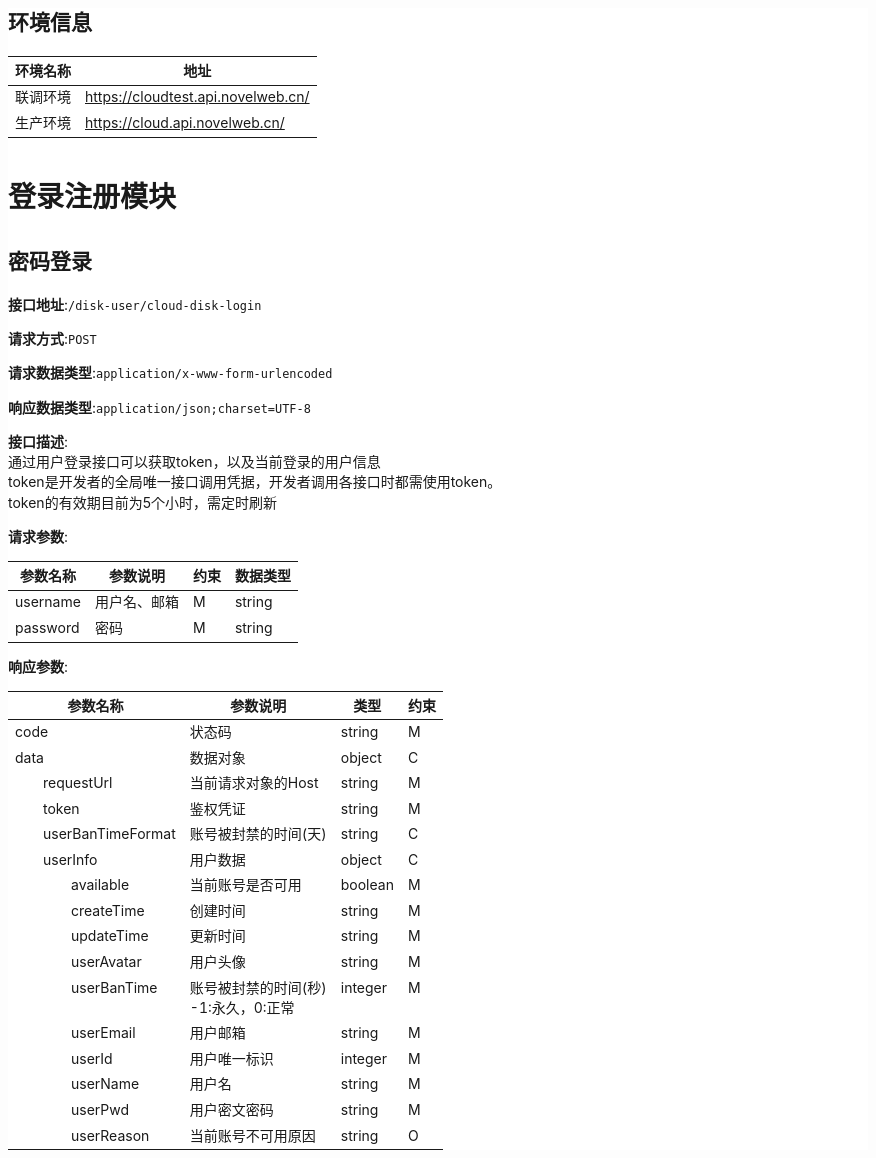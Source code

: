 ## 环境信息

| 环境名称 | 地址                               |
| -------- | ---------------------------------- |
| 联调环境 | https://cloudtest.api.novelweb.cn/ |
| 生产环境 | https://cloud.api.novelweb.cn/     |

# 登录注册模块

## 密码登录

**接口地址**:`/disk-user/cloud-disk-login`

**请求方式**:`POST`

**请求数据类型**:`application/x-www-form-urlencoded`

**响应数据类型**:`application/json;charset=UTF-8`

**接口描述**:
<br/>通过用户登录接口可以获取token，以及当前登录的用户信息<br/>
token是开发者的全局唯一接口调用凭据，开发者调用各接口时都需使用token。<br/>
token的有效期目前为5个小时，需定时刷新<br/>

**请求参数**:

| 参数名称 | 参数说明     | 约束 | 数据类型 |
| -------- | ------------ | ---- | -------- |
| username | 用户名、邮箱 | M    | string   |
| password | 密码         | M    | string   |

**响应参数**:

| 参数名称                                          | 参数说明                                 | 类型    | 约束 |
| ------------------------------------------------- | ---------------------------------------- | ------- | ---- |
| code                                              | 状态码                                   | string  | M    |
| data                                              | 数据对象                                 | object  | C    |
| &emsp;&emsp;requestUrl                            | 当前请求对象的Host                       | string  | M    |
| &emsp;&emsp;token                                 | 鉴权凭证                                 | string  | M    |
| &emsp;&emsp;userBanTimeFormat                     | 账号被封禁的时间(天)                     | string  | C    |
| &emsp;&emsp;userInfo                              | 用户数据                                 | object  | C    |
| &emsp;&emsp;&emsp;&emsp;available                 | 当前账号是否可用                         | boolean | M    |
| &emsp;&emsp;&emsp;&emsp;createTime                | 创建时间                                 | string  | M    |
| &emsp;&emsp;&emsp;&emsp;updateTime                | 更新时间                                 | string  | M    |
| &emsp;&emsp;&emsp;&emsp;userAvatar                | 用户头像                                 | string  | M    |
| &emsp;&emsp;&emsp;&emsp;userBanTime               | 账号被封禁的时间(秒)<br/>-1:永久，0:正常 | integer | M    |
| &emsp;&emsp;&emsp;&emsp;userEmail                 | 用户邮箱                                 | string  | M    |
| &emsp;&emsp;&emsp;&emsp;userId                    | 用户唯一标识                             | integer | M    |
| &emsp;&emsp;&emsp;&emsp;userName                  | 用户名                                   | string  | M    |
| &emsp;&emsp;&emsp;&emsp;userPwd                   | 用户密文密码                             | string  | M    |
| &emsp;&emsp;&emsp;&emsp;userReason                | 当前账号不可用原因                       | string  | O    |